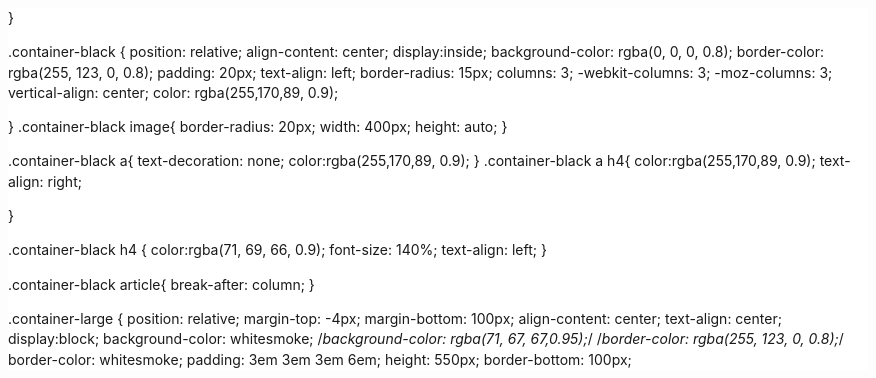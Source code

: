 }




.container-black {
    position: relative;
    align-content: center;
    display:inside;
    background-color: rgba(0, 0, 0, 0.8);
    border-color: rgba(255, 123, 0, 0.8);
    padding: 20px;
    text-align: left;
    border-radius: 15px;
    columns: 3;
    -webkit-columns: 3;
    -moz-columns: 3;
    vertical-align: center;
    color: rgba(255,170,89, 0.9);
  
}
.container-black image{
    border-radius: 20px;
    width: 400px;
    height: auto;
}

.container-black a{
    text-decoration: none;
    color:rgba(255,170,89, 0.9);
}
.container-black a h4{
    color:rgba(255,170,89, 0.9);
    text-align: right;
    
}

.container-black h4 {
    color:rgba(71, 69, 66, 0.9);
    font-size: 140%;
    text-align: left;
}


.container-black article{
    break-after: column;
}

.container-large {
    position: relative;
    margin-top: -4px;
    margin-bottom: 100px;
    align-content: center;
    text-align: center;
    display:block;
    background-color: whitesmoke;
    /*background-color: rgba(71, 67, 67,0.95);*/
    /*border-color: rgba(255, 123, 0, 0.8);*/
    border-color: whitesmoke;
    padding: 3em 3em 3em 6em;
    height: 550px;
    border-bottom: 100px;
    